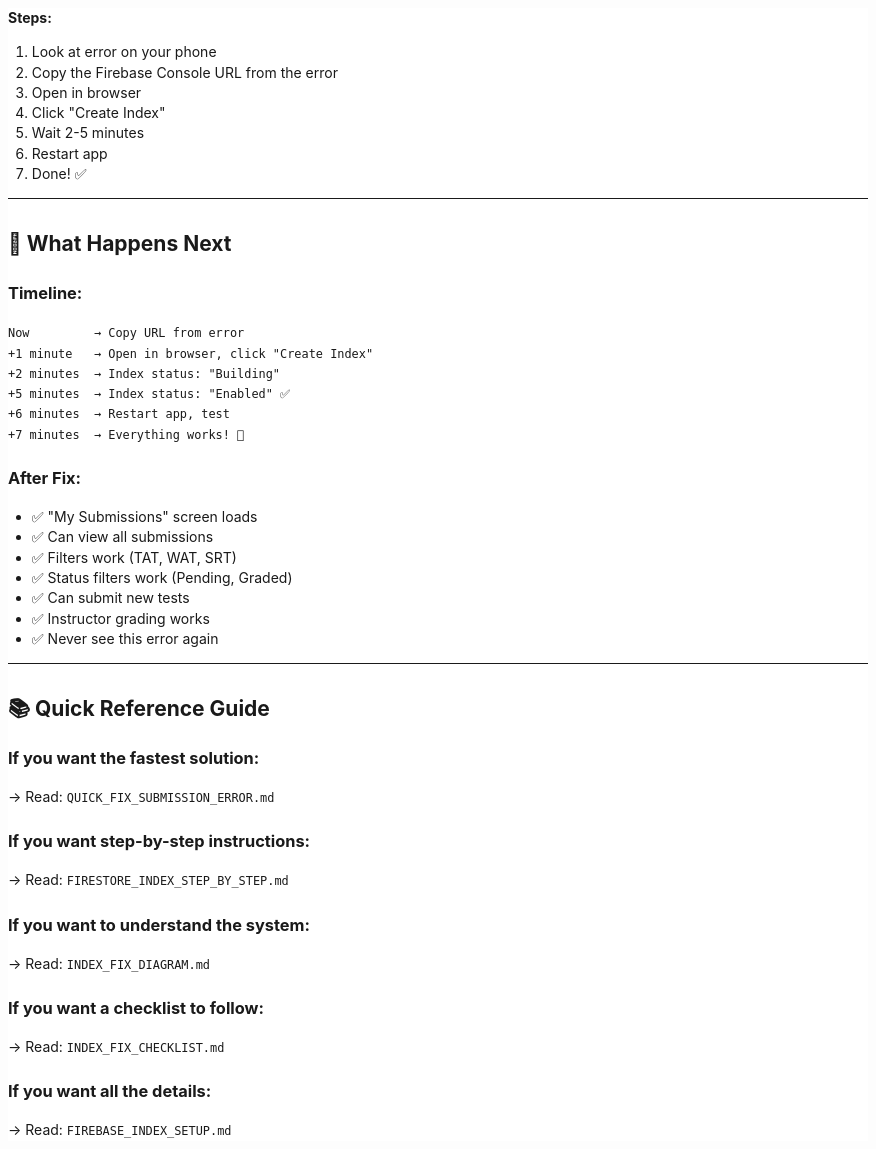 **Steps:**
1. Look at error on your phone
2. Copy the Firebase Console URL from the error
3. Open in browser
4. Click "Create Index"
5. Wait 2-5 minutes
6. Restart app
7. Done! ✅

---

## 🎯 What Happens Next

### Timeline:
```
Now         → Copy URL from error
+1 minute   → Open in browser, click "Create Index"
+2 minutes  → Index status: "Building"
+5 minutes  → Index status: "Enabled" ✅
+6 minutes  → Restart app, test
+7 minutes  → Everything works! 🎉
```

### After Fix:
- ✅ "My Submissions" screen loads
- ✅ Can view all submissions
- ✅ Filters work (TAT, WAT, SRT)
- ✅ Status filters work (Pending, Graded)
- ✅ Can submit new tests
- ✅ Instructor grading works
- ✅ Never see this error again

---

## 📚 Quick Reference Guide

### If you want the fastest solution:
→ Read: `QUICK_FIX_SUBMISSION_ERROR.md`

### If you want step-by-step instructions:
→ Read: `FIRESTORE_INDEX_STEP_BY_STEP.md`

### If you want to understand the system:
→ Read: `INDEX_FIX_DIAGRAM.md`

### If you want a checklist to follow:
→ Read: `INDEX_FIX_CHECKLIST.md`

### If you want all the details:
→ Read: `FIREBASE_INDEX_SETUP.md`
